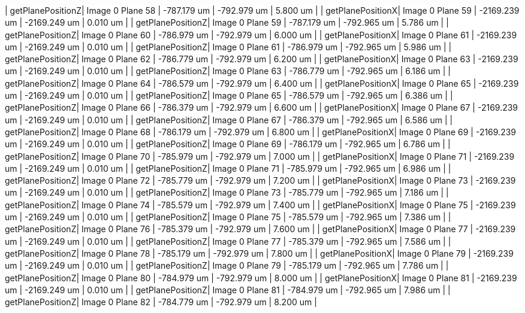 | getPlanePositionZ| Image 0 Plane 58 | -787.179 um | -792.979 um | 5.800 um |
| getPlanePositionX| Image 0 Plane 59 | -2169.239 um | -2169.249 um | 0.010 um |
| getPlanePositionZ| Image 0 Plane 59 | -787.179 um | -792.965 um | 5.786 um |
| getPlanePositionZ| Image 0 Plane 60 | -786.979 um | -792.979 um | 6.000 um |
| getPlanePositionX| Image 0 Plane 61 | -2169.239 um | -2169.249 um | 0.010 um |
| getPlanePositionZ| Image 0 Plane 61 | -786.979 um | -792.965 um | 5.986 um |
| getPlanePositionZ| Image 0 Plane 62 | -786.779 um | -792.979 um | 6.200 um |
| getPlanePositionX| Image 0 Plane 63 | -2169.239 um | -2169.249 um | 0.010 um |
| getPlanePositionZ| Image 0 Plane 63 | -786.779 um | -792.965 um | 6.186 um |
| getPlanePositionZ| Image 0 Plane 64 | -786.579 um | -792.979 um | 6.400 um |
| getPlanePositionX| Image 0 Plane 65 | -2169.239 um | -2169.249 um | 0.010 um |
| getPlanePositionZ| Image 0 Plane 65 | -786.579 um | -792.965 um | 6.386 um |
| getPlanePositionZ| Image 0 Plane 66 | -786.379 um | -792.979 um | 6.600 um |
| getPlanePositionX| Image 0 Plane 67 | -2169.239 um | -2169.249 um | 0.010 um |
| getPlanePositionZ| Image 0 Plane 67 | -786.379 um | -792.965 um | 6.586 um |
| getPlanePositionZ| Image 0 Plane 68 | -786.179 um | -792.979 um | 6.800 um |
| getPlanePositionX| Image 0 Plane 69 | -2169.239 um | -2169.249 um | 0.010 um |
| getPlanePositionZ| Image 0 Plane 69 | -786.179 um | -792.965 um | 6.786 um |
| getPlanePositionZ| Image 0 Plane 70 | -785.979 um | -792.979 um | 7.000 um |
| getPlanePositionX| Image 0 Plane 71 | -2169.239 um | -2169.249 um | 0.010 um |
| getPlanePositionZ| Image 0 Plane 71 | -785.979 um | -792.965 um | 6.986 um |
| getPlanePositionZ| Image 0 Plane 72 | -785.779 um | -792.979 um | 7.200 um |
| getPlanePositionX| Image 0 Plane 73 | -2169.239 um | -2169.249 um | 0.010 um |
| getPlanePositionZ| Image 0 Plane 73 | -785.779 um | -792.965 um | 7.186 um |
| getPlanePositionZ| Image 0 Plane 74 | -785.579 um | -792.979 um | 7.400 um |
| getPlanePositionX| Image 0 Plane 75 | -2169.239 um | -2169.249 um | 0.010 um |
| getPlanePositionZ| Image 0 Plane 75 | -785.579 um | -792.965 um | 7.386 um |
| getPlanePositionZ| Image 0 Plane 76 | -785.379 um | -792.979 um | 7.600 um |
| getPlanePositionX| Image 0 Plane 77 | -2169.239 um | -2169.249 um | 0.010 um |
| getPlanePositionZ| Image 0 Plane 77 | -785.379 um | -792.965 um | 7.586 um |
| getPlanePositionZ| Image 0 Plane 78 | -785.179 um | -792.979 um | 7.800 um |
| getPlanePositionX| Image 0 Plane 79 | -2169.239 um | -2169.249 um | 0.010 um |
| getPlanePositionZ| Image 0 Plane 79 | -785.179 um | -792.965 um | 7.786 um |
| getPlanePositionZ| Image 0 Plane 80 | -784.979 um | -792.979 um | 8.000 um |
| getPlanePositionX| Image 0 Plane 81 | -2169.239 um | -2169.249 um | 0.010 um |
| getPlanePositionZ| Image 0 Plane 81 | -784.979 um | -792.965 um | 7.986 um |
| getPlanePositionZ| Image 0 Plane 82 | -784.779 um | -792.979 um | 8.200 um |